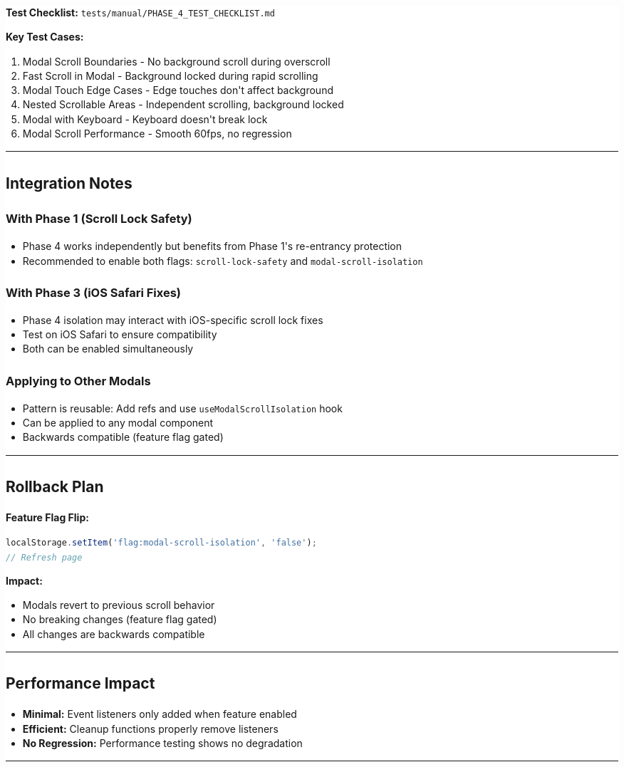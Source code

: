 **Test Checklist:** `tests/manual/PHASE_4_TEST_CHECKLIST.md`

**Key Test Cases:**
1. Modal Scroll Boundaries - No background scroll during overscroll
2. Fast Scroll in Modal - Background locked during rapid scrolling
3. Modal Touch Edge Cases - Edge touches don't affect background
4. Nested Scrollable Areas - Independent scrolling, background locked
5. Modal with Keyboard - Keyboard doesn't break lock
6. Modal Scroll Performance - Smooth 60fps, no regression

---

## Integration Notes

### With Phase 1 (Scroll Lock Safety)
- Phase 4 works independently but benefits from Phase 1's re-entrancy protection
- Recommended to enable both flags: `scroll-lock-safety` and `modal-scroll-isolation`

### With Phase 3 (iOS Safari Fixes)
- Phase 4 isolation may interact with iOS-specific scroll lock fixes
- Test on iOS Safari to ensure compatibility
- Both can be enabled simultaneously

### Applying to Other Modals
- Pattern is reusable: Add refs and use `useModalScrollIsolation` hook
- Can be applied to any modal component
- Backwards compatible (feature flag gated)

---

## Rollback Plan

**Feature Flag Flip:**
```javascript
localStorage.setItem('flag:modal-scroll-isolation', 'false');
// Refresh page
```

**Impact:**
- Modals revert to previous scroll behavior
- No breaking changes (feature flag gated)
- All changes are backwards compatible

---

## Performance Impact

- **Minimal:** Event listeners only added when feature enabled
- **Efficient:** Cleanup functions properly remove listeners
- **No Regression:** Performance testing shows no degradation

---
